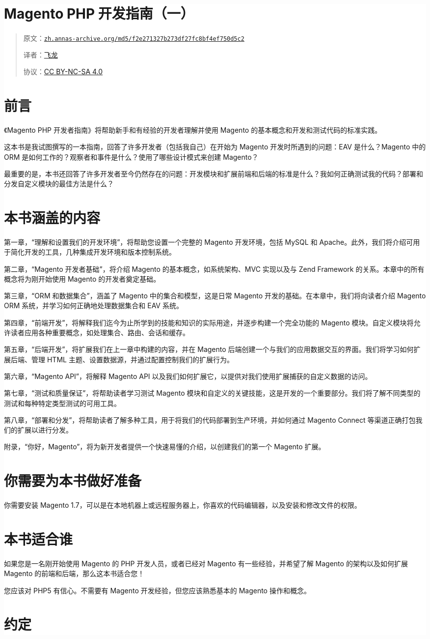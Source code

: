 # Magento PHP 开发指南（一）

> 原文：[`zh.annas-archive.org/md5/f2e271327b273df27fc8bf4ef750d5c2`](https://zh.annas-archive.org/md5/f2e271327b273df27fc8bf4ef750d5c2)
> 
> 译者：[飞龙](https://github.com/wizardforcel)
> 
> 协议：[CC BY-NC-SA 4.0](http://creativecommons.org/licenses/by-nc-sa/4.0/)

# 前言

《Magento PHP 开发者指南》将帮助新手和有经验的开发者理解并使用 Magento 的基本概念和开发和测试代码的标准实践。

这本书是我试图撰写的一本指南，回答了许多开发者（包括我自己）在开始为 Magento 开发时所遇到的问题：EAV 是什么？Magento 中的 ORM 是如何工作的？观察者和事件是什么？使用了哪些设计模式来创建 Magento？

最重要的是，本书还回答了许多开发者至今仍然存在的问题：开发模块和扩展前端和后端的标准是什么？我如何正确测试我的代码？部署和分发自定义模块的最佳方法是什么？

# 本书涵盖的内容

第一章，“理解和设置我们的开发环境”，将帮助您设置一个完整的 Magento 开发环境，包括 MySQL 和 Apache。此外，我们将介绍可用于简化开发的工具，几种集成开发环境和版本控制系统。

第二章，“Magento 开发者基础”，将介绍 Magento 的基本概念，如系统架构、MVC 实现以及与 Zend Framework 的关系。本章中的所有概念将为刚开始使用 Magento 的开发者奠定基础。

第三章，“ORM 和数据集合”，涵盖了 Magento 中的集合和模型，这是日常 Magento 开发的基础。在本章中，我们将向读者介绍 Magento ORM 系统，并学习如何正确地处理数据集合和 EAV 系统。

第四章，“前端开发”，将解释我们迄今为止所学到的技能和知识的实际用途，并逐步构建一个完全功能的 Magento 模块。自定义模块将允许读者应用各种重要概念，如处理集合、路由、会话和缓存。

第五章，“后端开发”，将扩展我们在上一章中构建的内容，并在 Magento 后端创建一个与我们的应用数据交互的界面。我们将学习如何扩展后端、管理 HTML 主题、设置数据源，并通过配置控制我们的扩展行为。

第六章，“Magento API”，将解释 Magento API 以及我们如何扩展它，以提供对我们使用扩展捕获的自定义数据的访问。

第七章，“测试和质量保证”，将帮助读者学习测试 Magento 模块和自定义的关键技能，这是开发的一个重要部分。我们将了解不同类型的测试和每种特定类型测试的可用工具。

第八章，“部署和分发”，将帮助读者了解多种工具，用于将我们的代码部署到生产环境，并如何通过 Magento Connect 等渠道正确打包我们的扩展以进行分发。

附录，“你好，Magento”，将为新开发者提供一个快速易懂的介绍，以创建我们的第一个 Magento 扩展。

# 你需要为本书做好准备

你需要安装 Magento 1.7，可以是在本地机器上或远程服务器上，你喜欢的代码编辑器，以及安装和修改文件的权限。

# 本书适合谁

如果您是一名刚开始使用 Magento 的 PHP 开发人员，或者已经对 Magento 有一些经验，并希望了解 Magento 的架构以及如何扩展 Magento 的前端和后端，那么这本书适合您！

您应该对 PHP5 有信心。不需要有 Magento 开发经验，但您应该熟悉基本的 Magento 操作和概念。

# 约定
